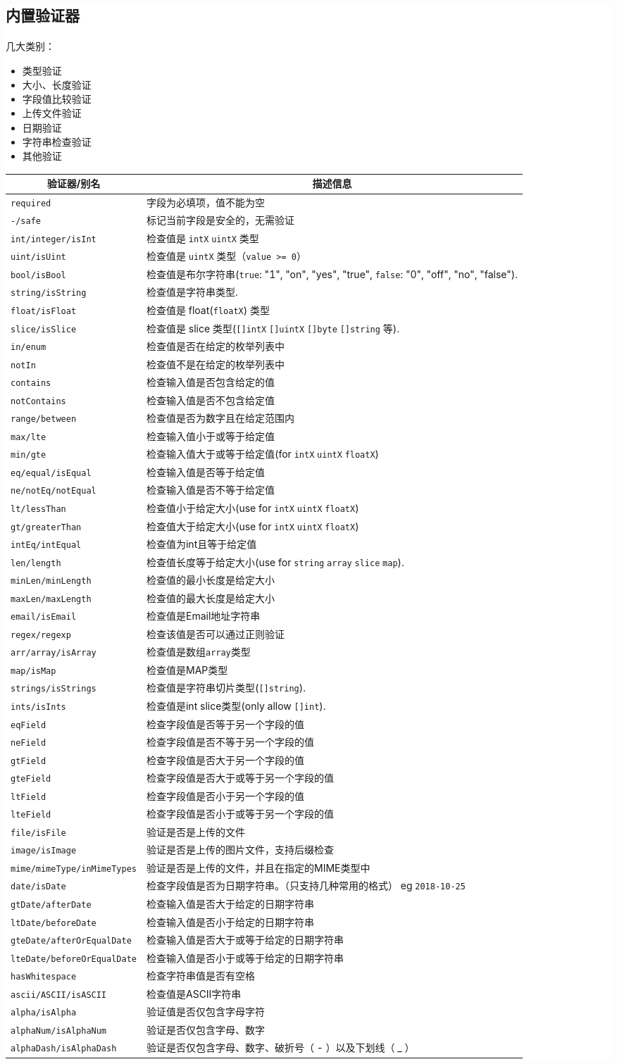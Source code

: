 
<a id="built-in-validators"></a>
## 内置验证器

几大类别：

- 类型验证
- 大小、长度验证
- 字段值比较验证
- 上传文件验证
- 日期验证
- 字符串检查验证
- 其他验证

验证器/别名 | 描述信息
-------------------|-------------------------------------------
`required`  | 字段为必填项，值不能为空 
`-/safe`  | 标记当前字段是安全的，无需验证
`int/integer/isInt`  | 检查值是 `intX` `uintX` 类型
`uint/isUint`  |  检查值是 `uintX` 类型（`value >= 0`）
`bool/isBool`  |  检查值是布尔字符串(`true`: "1", "on", "yes", "true", `false`: "0", "off", "no", "false").
`string/isString`  |  检查值是字符串类型.
`float/isFloat`  |  检查值是 float(`floatX`) 类型
`slice/isSlice`  |  检查值是 slice 类型(`[]intX` `[]uintX` `[]byte` `[]string` 等).
`in/enum`  |  检查值是否在给定的枚举列表中
`notIn`  |  检查值不是在给定的枚举列表中
`contains`  |  检查输入值是否包含给定的值
`notContains`  |  检查输入值是否不包含给定值
`range/between`  |  检查值是否为数字且在给定范围内
`max/lte`  |  检查输入值小于或等于给定值
`min/gte`  |  检查输入值大于或等于给定值(for `intX` `uintX` `floatX`)
`eq/equal/isEqual`  |  检查输入值是否等于给定值
`ne/notEq/notEqual`  |  检查输入值是否不等于给定值
`lt/lessThan`  |  检查值小于给定大小(use for `intX` `uintX` `floatX`)
`gt/greaterThan`  |  检查值大于给定大小(use for `intX` `uintX` `floatX`)
`intEq/intEqual`  |  检查值为int且等于给定值
`len/length`  |  检查值长度等于给定大小(use for `string` `array` `slice` `map`).
`minLen/minLength`  |  检查值的最小长度是给定大小
`maxLen/maxLength`  |  检查值的最大长度是给定大小
`email/isEmail`  |   检查值是Email地址字符串
`regex/regexp`  |  检查该值是否可以通过正则验证
`arr/array/isArray`  |  检查值是数组`array`类型
`map/isMap`  |  检查值是MAP类型
`strings/isStrings`  |  检查值是字符串切片类型(`[]string`).
`ints/isInts`  |  检查值是int slice类型(only allow `[]int`).
`eqField`  |  检查字段值是否等于另一个字段的值
`neField`  |  检查字段值是否不等于另一个字段的值
`gtField`  |  检查字段值是否大于另一个字段的值
`gteField`  | 检查字段值是否大于或等于另一个字段的值
`ltField`  |  检查字段值是否小于另一个字段的值
`lteField`  |  检查字段值是否小于或等于另一个字段的值
`file/isFile`  |  验证是否是上传的文件
`image/isImage`  |  验证是否是上传的图片文件，支持后缀检查
`mime/mimeType/inMimeTypes`  |  验证是否是上传的文件，并且在指定的MIME类型中
`date/isDate` | 检查字段值是否为日期字符串。（只支持几种常用的格式） eg `2018-10-25`
`gtDate/afterDate` | 检查输入值是否大于给定的日期字符串
`ltDate/beforeDate` | 检查输入值是否小于给定的日期字符串
`gteDate/afterOrEqualDate` | 检查输入值是否大于或等于给定的日期字符串
`lteDate/beforeOrEqualDate` | 检查输入值是否小于或等于给定的日期字符串
`hasWhitespace` | 检查字符串值是否有空格
`ascii/ASCII/isASCII` | 检查值是ASCII字符串
`alpha/isAlpha` | 验证值是否仅包含字母字符
`alphaNum/isAlphaNum` | 验证是否仅包含字母、数字
`alphaDash/isAlphaDash` | 验证是否仅包含字母、数字、破折号（ - ）以及下划线（ _ ）